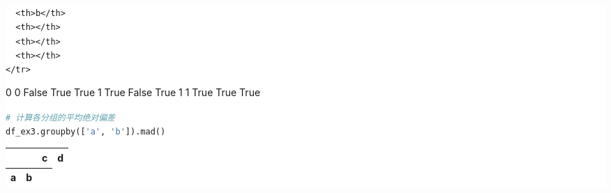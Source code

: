       <th>b</th>
      <th></th>
      <th></th>
      <th></th>
    </tr>
  </thead>
  <tbody>
    <tr>
      <th rowspan="2" valign="top">0</th>
      <th>0</th>
      <td>False</td>
      <td>True</td>
      <td>True</td>
    </tr>
    <tr>
      <th>1</th>
      <td>True</td>
      <td>False</td>
      <td>True</td>
    </tr>
    <tr>
      <th>1</th>
      <th>1</th>
      <td>True</td>
      <td>True</td>
      <td>True</td>
    </tr>
  </tbody>
</table>
</div>




```python
# 计算各分组的平均绝对偏差
df_ex3.groupby(['a', 'b']).mad()
```




<div>
<style scoped>
    .dataframe tbody tr th:only-of-type {
        vertical-align: middle;
    }

    .dataframe tbody tr th {
        vertical-align: top;
    }

    .dataframe thead th {
        text-align: right;
    }
</style>
<table border="0 class="dataframe">
  <thead>
    <tr style="text-align: right;">
      <th></th>
      <th></th>
      <th>c</th>
      <th>d</th>
    </tr>
    <tr>
      <th>a</th>
      <th>b</th>
      <th></th>